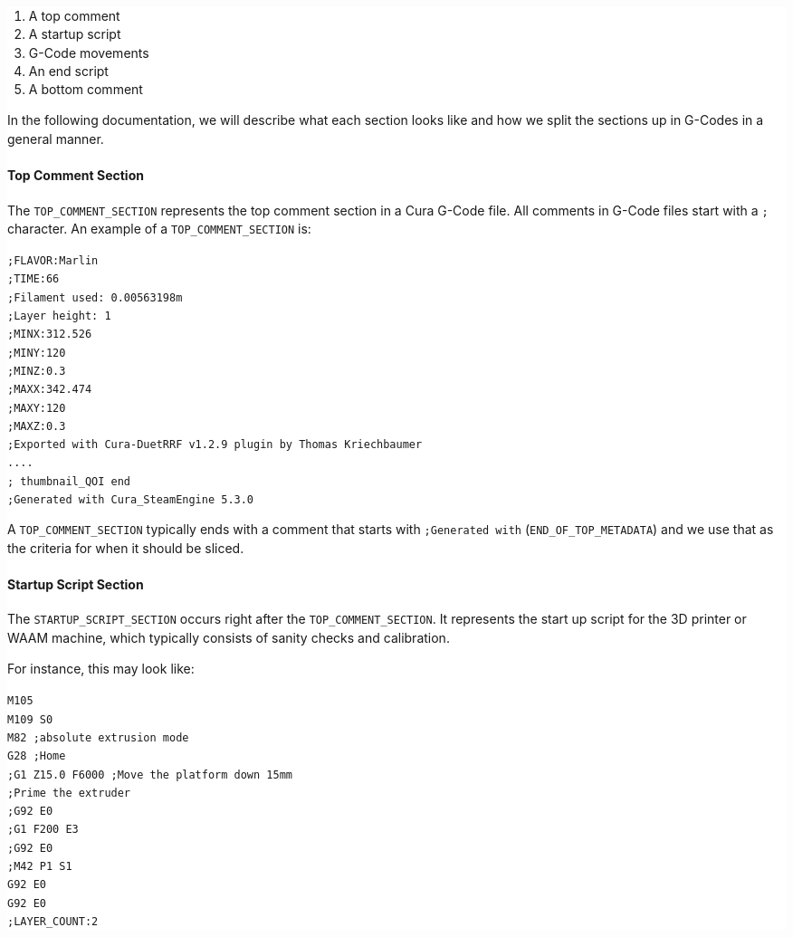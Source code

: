 1. A top comment
2. A startup script
3. G-Code movements
4. An end script
5. A bottom comment

In the following documentation, we will describe what each section looks like and how we split the sections up in G-Codes in a general manner.

#### Top Comment Section

The `TOP_COMMENT_SECTION` represents the top comment section in a Cura G-Code file. All comments in G-Code files start with a `;` character. An example of a `TOP_COMMENT_SECTION` is:

```
;FLAVOR:Marlin
;TIME:66
;Filament used: 0.00563198m
;Layer height: 1
;MINX:312.526
;MINY:120
;MINZ:0.3
;MAXX:342.474
;MAXY:120
;MAXZ:0.3
;Exported with Cura-DuetRRF v1.2.9 plugin by Thomas Kriechbaumer
....
; thumbnail_QOI end
;Generated with Cura_SteamEngine 5.3.0
```

A `TOP_COMMENT_SECTION` typically ends with a comment that starts with `;Generated with` (`END_OF_TOP_METADATA`) and we use that as the criteria for when it should be sliced.

#### Startup Script Section

The `STARTUP_SCRIPT_SECTION` occurs right after the `TOP_COMMENT_SECTION`. It represents the start up script for the 3D printer or WAAM machine, which typically consists of sanity checks and calibration.

For instance, this may look like:

```
M105
M109 S0
M82 ;absolute extrusion mode
G28 ;Home
;G1 Z15.0 F6000 ;Move the platform down 15mm
;Prime the extruder
;G92 E0
;G1 F200 E3
;G92 E0
;M42 P1 S1
G92 E0
G92 E0
;LAYER_COUNT:2
```
